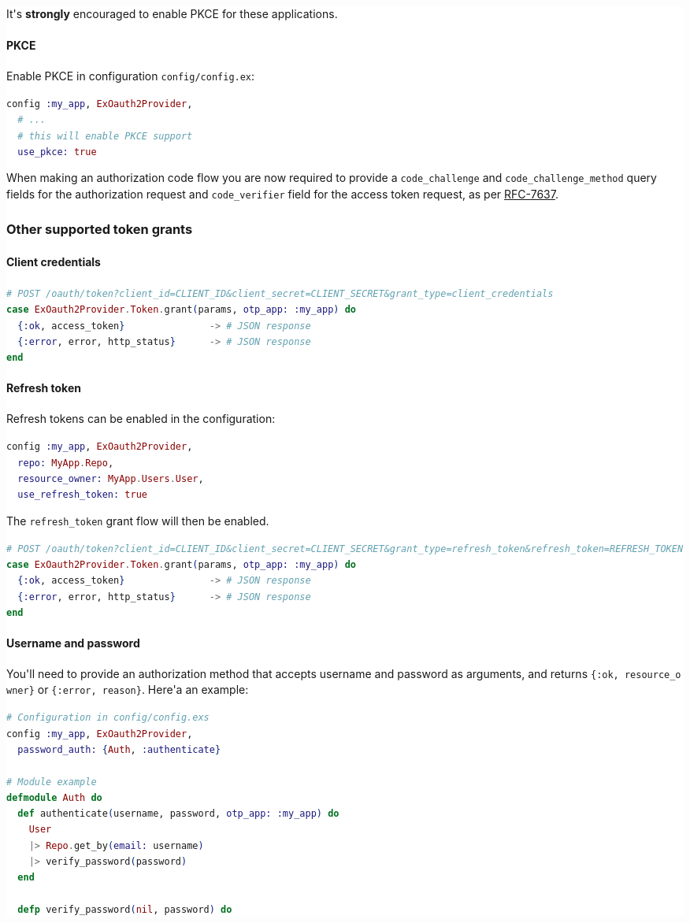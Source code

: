 It's **strongly** encouraged to enable PKCE for these applications.

#### PKCE

Enable PKCE in configuration `config/config.ex`:

```elixir
config :my_app, ExOauth2Provider,
  # ...
  # this will enable PKCE support
  use_pkce: true
```

When making an authorization code flow you are now required to provide a `code_challenge` and `code_challenge_method` query fields for the authorization request and `code_verifier` field for the access token request, as per [RFC-7637](https://datatracker.ietf.org/doc/html/rfc7636).

### Other supported token grants

#### Client credentials

```elixir
# POST /oauth/token?client_id=CLIENT_ID&client_secret=CLIENT_SECRET&grant_type=client_credentials
case ExOauth2Provider.Token.grant(params, otp_app: :my_app) do
  {:ok, access_token}               -> # JSON response
  {:error, error, http_status}      -> # JSON response
end
```

#### Refresh token

Refresh tokens can be enabled in the configuration:

```elixir
config :my_app, ExOauth2Provider,
  repo: MyApp.Repo,
  resource_owner: MyApp.Users.User,
  use_refresh_token: true
```

The `refresh_token` grant flow will then be enabled.

```elixir
# POST /oauth/token?client_id=CLIENT_ID&client_secret=CLIENT_SECRET&grant_type=refresh_token&refresh_token=REFRESH_TOKEN
case ExOauth2Provider.Token.grant(params, otp_app: :my_app) do
  {:ok, access_token}               -> # JSON response
  {:error, error, http_status}      -> # JSON response
end
```

#### Username and password

You'll need to provide an authorization method that accepts username and password as arguments, and returns `{:ok, resource_owner}` or `{:error, reason}`. Here'a an example:

```elixir
# Configuration in config/config.exs
config :my_app, ExOauth2Provider,
  password_auth: {Auth, :authenticate}

# Module example
defmodule Auth do
  def authenticate(username, password, otp_app: :my_app) do
    User
    |> Repo.get_by(email: username)
    |> verify_password(password)
  end

  defp verify_password(nil, password) do
```